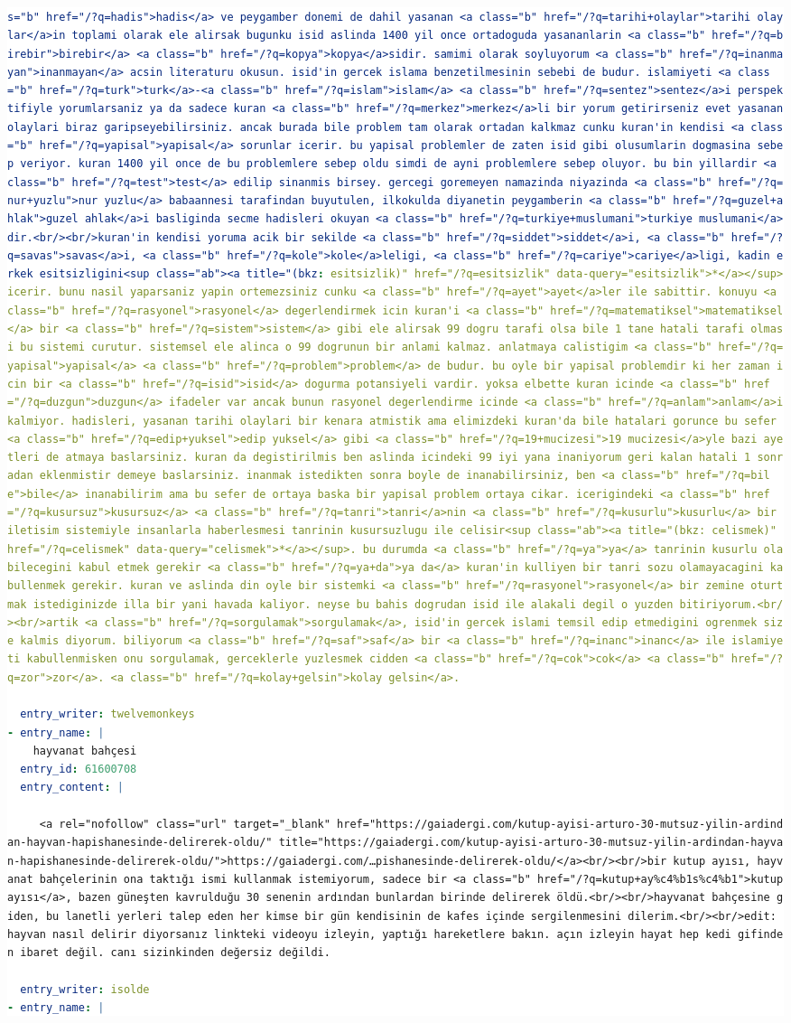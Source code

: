 ```yaml
s="b" href="/?q=hadis">hadis</a> ve peygamber donemi de dahil yasanan <a class="b" href="/?q=tarihi+olaylar">tarihi olaylar</a>in toplami olarak ele alirsak bugunku isid aslinda 1400 yil once ortadoguda yasananlarin <a class="b" href="/?q=birebir">birebir</a> <a class="b" href="/?q=kopya">kopya</a>sidir. samimi olarak soyluyorum <a class="b" href="/?q=inanmayan">inanmayan</a> acsin literaturu okusun. isid'in gercek islama benzetilmesinin sebebi de budur. islamiyeti <a class="b" href="/?q=turk">turk</a>-<a class="b" href="/?q=islam">islam</a> <a class="b" href="/?q=sentez">sentez</a>i perspektifiyle yorumlarsaniz ya da sadece kuran <a class="b" href="/?q=merkez">merkez</a>li bir yorum getirirseniz evet yasanan olaylari biraz garipseyebilirsiniz. ancak burada bile problem tam olarak ortadan kalkmaz cunku kuran'in kendisi <a class="b" href="/?q=yapisal">yapisal</a> sorunlar icerir. bu yapisal problemler de zaten isid gibi olusumlarin dogmasina sebep veriyor. kuran 1400 yil once de bu problemlere sebep oldu simdi de ayni problemlere sebep oluyor. bu bin yillardir <a class="b" href="/?q=test">test</a> edilip sinanmis birsey. gercegi goremeyen namazinda niyazinda <a class="b" href="/?q=nur+yuzlu">nur yuzlu</a> babaannesi tarafindan buyutulen, ilkokulda diyanetin peygamberin <a class="b" href="/?q=guzel+ahlak">guzel ahlak</a>i basliginda secme hadisleri okuyan <a class="b" href="/?q=turkiye+muslumani">turkiye muslumani</a>dir.<br/><br/>kuran'in kendisi yoruma acik bir sekilde <a class="b" href="/?q=siddet">siddet</a>i, <a class="b" href="/?q=savas">savas</a>i, <a class="b" href="/?q=kole">kole</a>leligi, <a class="b" href="/?q=cariye">cariye</a>ligi, kadin erkek esitsizligini<sup class="ab"><a title="(bkz: esitsizlik)" href="/?q=esitsizlik" data-query="esitsizlik">*</a></sup> icerir. bunu nasil yaparsaniz yapin ortemezsiniz cunku <a class="b" href="/?q=ayet">ayet</a>ler ile sabittir. konuyu <a class="b" href="/?q=rasyonel">rasyonel</a> degerlendirmek icin kuran'i <a class="b" href="/?q=matematiksel">matematiksel</a> bir <a class="b" href="/?q=sistem">sistem</a> gibi ele alirsak 99 dogru tarafi olsa bile 1 tane hatali tarafi olmasi bu sistemi curutur. sistemsel ele alinca o 99 dogrunun bir anlami kalmaz. anlatmaya calistigim <a class="b" href="/?q=yapisal">yapisal</a> <a class="b" href="/?q=problem">problem</a> de budur. bu oyle bir yapisal problemdir ki her zaman icin bir <a class="b" href="/?q=isid">isid</a> dogurma potansiyeli vardir. yoksa elbette kuran icinde <a class="b" href="/?q=duzgun">duzgun</a> ifadeler var ancak bunun rasyonel degerlendirme icinde <a class="b" href="/?q=anlam">anlam</a>i kalmiyor. hadisleri, yasanan tarihi olaylari bir kenara atmistik ama elimizdeki kuran'da bile hatalari gorunce bu sefer <a class="b" href="/?q=edip+yuksel">edip yuksel</a> gibi <a class="b" href="/?q=19+mucizesi">19 mucizesi</a>yle bazi ayetleri de atmaya baslarsiniz. kuran da degistirilmis ben aslinda icindeki 99 iyi yana inaniyorum geri kalan hatali 1 sonradan eklenmistir demeye baslarsiniz. inanmak istedikten sonra boyle de inanabilirsiniz, ben <a class="b" href="/?q=bile">bile</a> inanabilirim ama bu sefer de ortaya baska bir yapisal problem ortaya cikar. icerigindeki <a class="b" href="/?q=kusursuz">kusursuz</a> <a class="b" href="/?q=tanri">tanri</a>nin <a class="b" href="/?q=kusurlu">kusurlu</a> bir iletisim sistemiyle insanlarla haberlesmesi tanrinin kusursuzlugu ile celisir<sup class="ab"><a title="(bkz: celismek)" href="/?q=celismek" data-query="celismek">*</a></sup>. bu durumda <a class="b" href="/?q=ya">ya</a> tanrinin kusurlu olabilecegini kabul etmek gerekir <a class="b" href="/?q=ya+da">ya da</a> kuran'in kulliyen bir tanri sozu olamayacagini kabullenmek gerekir. kuran ve aslinda din oyle bir sistemki <a class="b" href="/?q=rasyonel">rasyonel</a> bir zemine oturtmak istediginizde illa bir yani havada kaliyor. neyse bu bahis dogrudan isid ile alakali degil o yuzden bitiriyorum.<br/><br/>artik <a class="b" href="/?q=sorgulamak">sorgulamak</a>, isid'in gercek islami temsil edip etmedigini ogrenmek size kalmis diyorum. biliyorum <a class="b" href="/?q=saf">saf</a> bir <a class="b" href="/?q=inanc">inanc</a> ile islamiyeti kabullenmisken onu sorgulamak, gerceklerle yuzlesmek cidden <a class="b" href="/?q=cok">cok</a> <a class="b" href="/?q=zor">zor</a>. <a class="b" href="/?q=kolay+gelsin">kolay gelsin</a>.
   
  entry_writer: twelvemonkeys
- entry_name: |
    hayvanat bahçesi
  entry_id: 61600708
  entry_content: |
    
     <a rel="nofollow" class="url" target="_blank" href="https://gaiadergi.com/kutup-ayisi-arturo-30-mutsuz-yilin-ardindan-hayvan-hapishanesinde-delirerek-oldu/" title="https://gaiadergi.com/kutup-ayisi-arturo-30-mutsuz-yilin-ardindan-hayvan-hapishanesinde-delirerek-oldu/">https://gaiadergi.com/…pishanesinde-delirerek-oldu/</a><br/><br/>bir kutup ayısı, hayvanat bahçelerinin ona taktığı ismi kullanmak istemiyorum, sadece bir <a class="b" href="/?q=kutup+ay%c4%b1s%c4%b1">kutup ayısı</a>, bazen güneşten kavrulduğu 30 senenin ardından bunlardan birinde delirerek öldü.<br/><br/>hayvanat bahçesine giden, bu lanetli yerleri talep eden her kimse bir gün kendisinin de kafes içinde sergilenmesini dilerim.<br/><br/>edit: hayvan nasıl delirir diyorsanız linkteki videoyu izleyin, yaptığı hareketlere bakın. açın izleyin hayat hep kedi gifinden ibaret değil. canı sizinkinden değersiz değildi.
   
  entry_writer: isolde
- entry_name: |
```